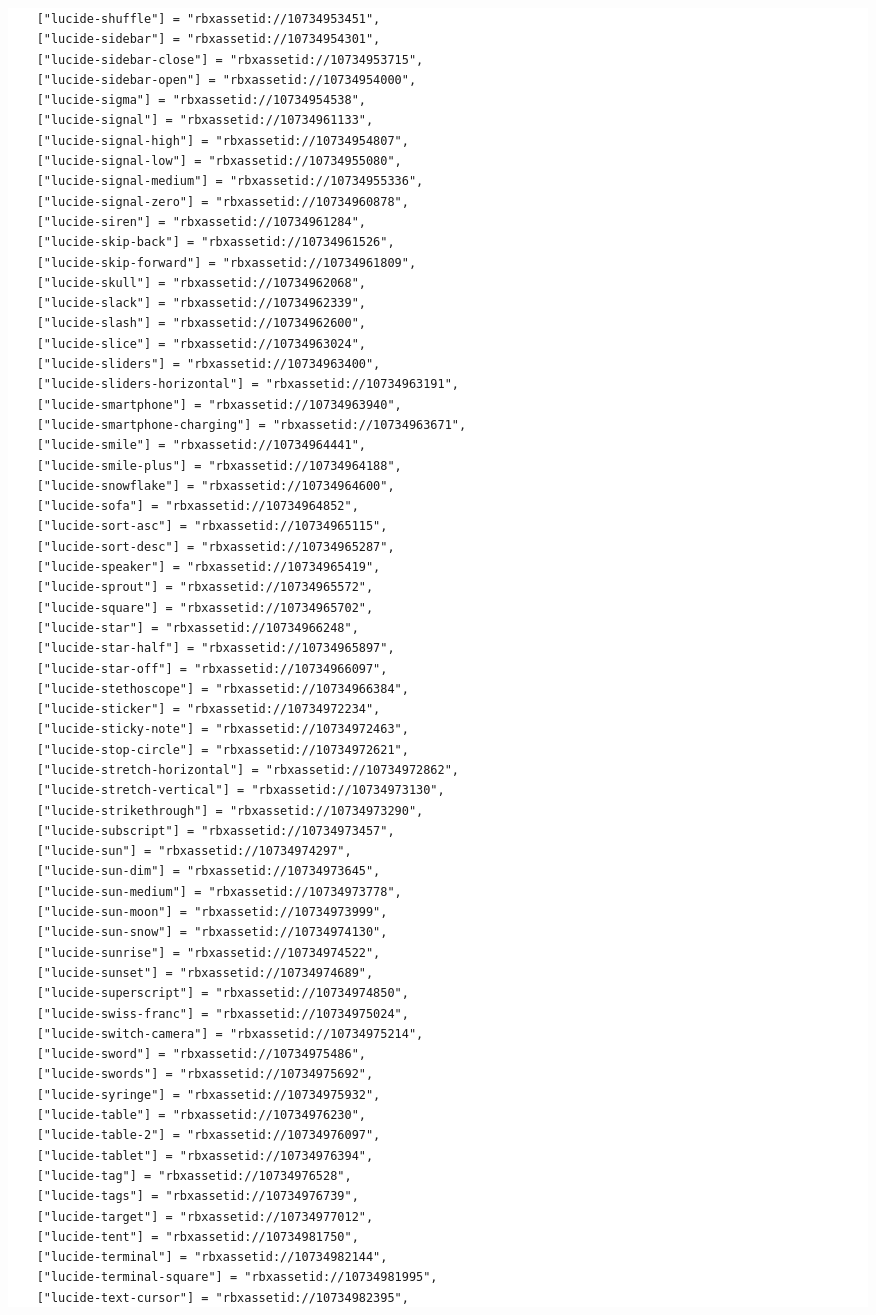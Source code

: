         ["lucide-shuffle"] = "rbxassetid://10734953451",
        ["lucide-sidebar"] = "rbxassetid://10734954301",
        ["lucide-sidebar-close"] = "rbxassetid://10734953715",
        ["lucide-sidebar-open"] = "rbxassetid://10734954000",
        ["lucide-sigma"] = "rbxassetid://10734954538",
        ["lucide-signal"] = "rbxassetid://10734961133",
        ["lucide-signal-high"] = "rbxassetid://10734954807",
        ["lucide-signal-low"] = "rbxassetid://10734955080",
        ["lucide-signal-medium"] = "rbxassetid://10734955336",
        ["lucide-signal-zero"] = "rbxassetid://10734960878",
        ["lucide-siren"] = "rbxassetid://10734961284",
        ["lucide-skip-back"] = "rbxassetid://10734961526",
        ["lucide-skip-forward"] = "rbxassetid://10734961809",
        ["lucide-skull"] = "rbxassetid://10734962068",
        ["lucide-slack"] = "rbxassetid://10734962339",
        ["lucide-slash"] = "rbxassetid://10734962600",
        ["lucide-slice"] = "rbxassetid://10734963024",
        ["lucide-sliders"] = "rbxassetid://10734963400",
        ["lucide-sliders-horizontal"] = "rbxassetid://10734963191",
        ["lucide-smartphone"] = "rbxassetid://10734963940",
        ["lucide-smartphone-charging"] = "rbxassetid://10734963671",
        ["lucide-smile"] = "rbxassetid://10734964441",
        ["lucide-smile-plus"] = "rbxassetid://10734964188",
        ["lucide-snowflake"] = "rbxassetid://10734964600",
        ["lucide-sofa"] = "rbxassetid://10734964852",
        ["lucide-sort-asc"] = "rbxassetid://10734965115",
        ["lucide-sort-desc"] = "rbxassetid://10734965287",
        ["lucide-speaker"] = "rbxassetid://10734965419",
        ["lucide-sprout"] = "rbxassetid://10734965572",
        ["lucide-square"] = "rbxassetid://10734965702",
        ["lucide-star"] = "rbxassetid://10734966248",
        ["lucide-star-half"] = "rbxassetid://10734965897",
        ["lucide-star-off"] = "rbxassetid://10734966097",
        ["lucide-stethoscope"] = "rbxassetid://10734966384",
        ["lucide-sticker"] = "rbxassetid://10734972234",
        ["lucide-sticky-note"] = "rbxassetid://10734972463",
        ["lucide-stop-circle"] = "rbxassetid://10734972621",
        ["lucide-stretch-horizontal"] = "rbxassetid://10734972862",
        ["lucide-stretch-vertical"] = "rbxassetid://10734973130",
        ["lucide-strikethrough"] = "rbxassetid://10734973290",
        ["lucide-subscript"] = "rbxassetid://10734973457",
        ["lucide-sun"] = "rbxassetid://10734974297",
        ["lucide-sun-dim"] = "rbxassetid://10734973645",
        ["lucide-sun-medium"] = "rbxassetid://10734973778",
        ["lucide-sun-moon"] = "rbxassetid://10734973999",
        ["lucide-sun-snow"] = "rbxassetid://10734974130",
        ["lucide-sunrise"] = "rbxassetid://10734974522",
        ["lucide-sunset"] = "rbxassetid://10734974689",
        ["lucide-superscript"] = "rbxassetid://10734974850",
        ["lucide-swiss-franc"] = "rbxassetid://10734975024",
        ["lucide-switch-camera"] = "rbxassetid://10734975214",
        ["lucide-sword"] = "rbxassetid://10734975486",
        ["lucide-swords"] = "rbxassetid://10734975692",
        ["lucide-syringe"] = "rbxassetid://10734975932",
        ["lucide-table"] = "rbxassetid://10734976230",
        ["lucide-table-2"] = "rbxassetid://10734976097",
        ["lucide-tablet"] = "rbxassetid://10734976394",
        ["lucide-tag"] = "rbxassetid://10734976528",
        ["lucide-tags"] = "rbxassetid://10734976739",
        ["lucide-target"] = "rbxassetid://10734977012",
        ["lucide-tent"] = "rbxassetid://10734981750",
        ["lucide-terminal"] = "rbxassetid://10734982144",
        ["lucide-terminal-square"] = "rbxassetid://10734981995",
        ["lucide-text-cursor"] = "rbxassetid://10734982395",